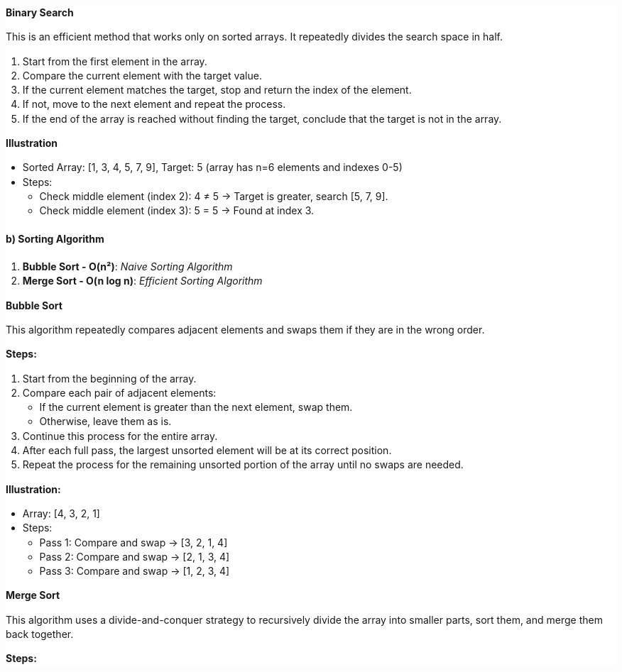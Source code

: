 

**Binary Search**

This is an efficient method that works only on sorted arrays. It repeatedly divides the search space in half.

1. Start from the first element in the array.
2. Compare the current element with the target value.
3. If the current element matches the target, stop and return the index of the element.
4. If not, move to the next element and repeat the process.
5. If the end of the array is reached without finding the target, conclude that the target is not in the array.

**Illustration**

* Sorted Array: [1, 3, 4, 5, 7, 9], Target: 5 (array has n=6 elements and indexes 0-5)
* Steps:
  * Check middle element (index 2): 4 ≠ 5 → Target is greater, search [5, 7, 9].
  * Check middle element (index 3): 5 = 5 → Found at index 3.



#### b) Sorting Algorithm

1. **Bubble Sort - O(n²)**: *Naive Sorting Algorithm*
2. **Merge Sort - O(n log n)**: *Efficient Sorting Algorithm*



**Bubble Sort**

This algorithm repeatedly compares adjacent elements and swaps them if they are in the wrong order.

**Steps:**

1. Start from the beginning of the array.
2. Compare each pair of adjacent elements:
   * If the current element is greater than the next element, swap them.
   * Otherwise, leave them as is.
3. Continue this process for the entire array.
4. After each full pass, the largest unsorted element will be at its correct position.
5. Repeat the process for the remaining unsorted portion of the array until no swaps are needed.

**Illustration:**

* Array: [4, 3, 2, 1]
* Steps:
  * Pass 1: Compare and swap → [3, 2, 1, 4]
  * Pass 2: Compare and swap → [2, 1, 3, 4]
  * Pass 3: Compare and swap → [1, 2, 3, 4]



**Merge Sort**

This algorithm uses a divide-and-conquer strategy to recursively divide the array into smaller parts, sort them, and merge them back together.

**Steps:**
